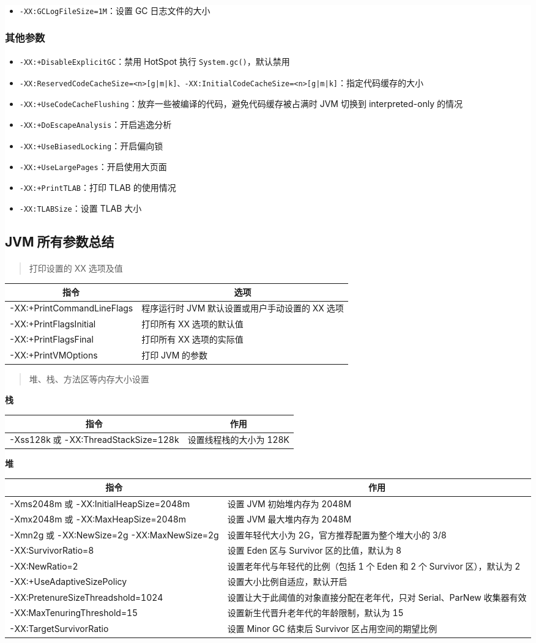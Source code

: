 - `-XX:GCLogFileSize=1M`：设置 GC 日志文件的大小

### 其他参数

- `-XX:+DisableExplicitGC`：禁用 HotSpot 执行 `System.gc()`，默认禁用

- `-XX:ReservedCodeCacheSize=<n>[g|m|k]、-XX:InitialCodeCacheSize=<n>[g|m|k]`：指定代码缓存的大小

- `-XX:+UseCodeCacheFlushing`：放弃一些被编译的代码，避免代码缓存被占满时 JVM 切换到 interpreted-only 的情况

- `-XX:+DoEscapeAnalysis`：开启逃逸分析

- `-XX:+UseBiasedLocking`：开启偏向锁

- `-XX:+UseLargePages`：开启使用大页面

- `-XX:+PrintTLAB`：打印 TLAB 的使用情况

- `-XX:TLABSize`：设置 TLAB 大小

## JVM 所有参数总结

> 打印设置的 XX 选项及值

| 指令                       | 选项                                            |
| -------------------------- | ----------------------------------------------- |
| -XX:+PrintCommandLineFlags | 程序运行时 JVM 默认设置或用户手动设置的 XX 选项 |
| -XX:+PrintFlagsInitial     | 打印所有 XX 选项的默认值                        |
| -XX:+PrintFlagsFinal       | 打印所有 XX 选项的实际值                        |
| -XX:+PrintVMOptions        | 打印 JVM 的参数                                 |

> 堆、栈、方法区等内存大小设置

**栈**

| 指令                                 | 作用                    |
| ------------------------------------ | ----------------------- |
| -Xss128k 或 -XX:ThreadStackSize=128k | 设置线程栈的大小为 128K |

**堆**

| 指令                                       | 作用                                                                     |
| ------------------------------------------ | ------------------------------------------------------------------------ |
| -Xms2048m 或 -XX:InitialHeapSize=2048m     | 设置 JVM 初始堆内存为 2048M                                              |
| -Xmx2048m 或 -XX:MaxHeapSize=2048m         | 设置 JVM 最大堆内存为 2048M                                              |
| -Xmn2g 或 -XX:NewSize=2g -XX:MaxNewSize=2g | 设置年轻代大小为 2G，官方推荐配置为整个堆大小的 3/8                      |
| -XX:SurvivorRatio=8                        | 设置 Eden 区与 Survivor 区的比值，默认为 8                               |
| -XX:NewRatio=2                             | 设置老年代与年轻代的比例（包括 1 个 Eden 和 2 个 Survivor 区），默认为 2 |
| -XX:+UseAdaptiveSizePolicy                 | 设置大小比例自适应，默认开启                                             |
| -XX:PretenureSizeThreadshold=1024          | 设置让大于此阈值的对象直接分配在老年代，只对 Serial、ParNew 收集器有效   |
| -XX:MaxTenuringThreshold=15                | 设置新生代晋升老年代的年龄限制，默认为 15                                |
| -XX:TargetSurvivorRatio                    | 设置 Minor GC 结束后 Survivor 区占用空间的期望比例                       |
